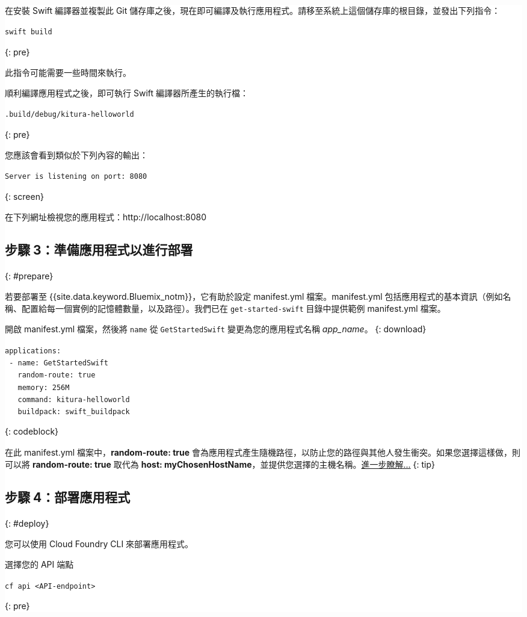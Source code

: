 在安裝 Swift 編譯器並複製此 Git 儲存庫之後，現在即可編譯及執行應用程式。請移至系統上這個儲存庫的根目錄，並發出下列指令：
```
swift build
```
{: pre}

此指令可能需要一些時間來執行。

順利編譯應用程式之後，即可執行 Swift 編譯器所產生的執行檔：
```
.build/debug/kitura-helloworld
```
{: pre}

您應該會看到類似於下列內容的輸出：

```
Server is listening on port: 8080
```
{: screen}

在下列網址檢視您的應用程式：http://localhost:8080

## 步驟 3：準備應用程式以進行部署
{: #prepare}

若要部署至 {{site.data.keyword.Bluemix_notm}}，它有助於設定 manifest.yml 檔案。manifest.yml 包括應用程式的基本資訊（例如名稱、配置給每一個實例的記憶體數量，以及路徑）。我們已在 `get-started-swift` 目錄中提供範例 manifest.yml 檔案。

開啟 manifest.yml 檔案，然後將 `name` 從 `GetStartedSwift` 變更為您的應用程式名稱 <var class="keyword varname" data-hd-keyref="app_name">app_name</var>。
{: download}

  ```
  applications:
   - name: GetStartedSwift
     random-route: true
     memory: 256M
     command: kitura-helloworld
     buildpack: swift_buildpack
  ```
  {: codeblock}

在此 manifest.yml 檔案中，**random-route: true** 會為應用程式產生隨機路徑，以防止您的路徑與其他人發生衝突。如果您選擇這樣做，則可以將 **random-route: true** 取代為 **host: myChosenHostName**，並提供您選擇的主機名稱。[進一步瞭解...](/docs/manageapps/depapps.html#appmanifest)
{: tip}

## 步驟 4：部署應用程式
{: #deploy}

您可以使用 Cloud Foundry CLI 來部署應用程式。

選擇您的 API 端點
  ```
cf api <API-endpoint>
  ```
  {: pre}
